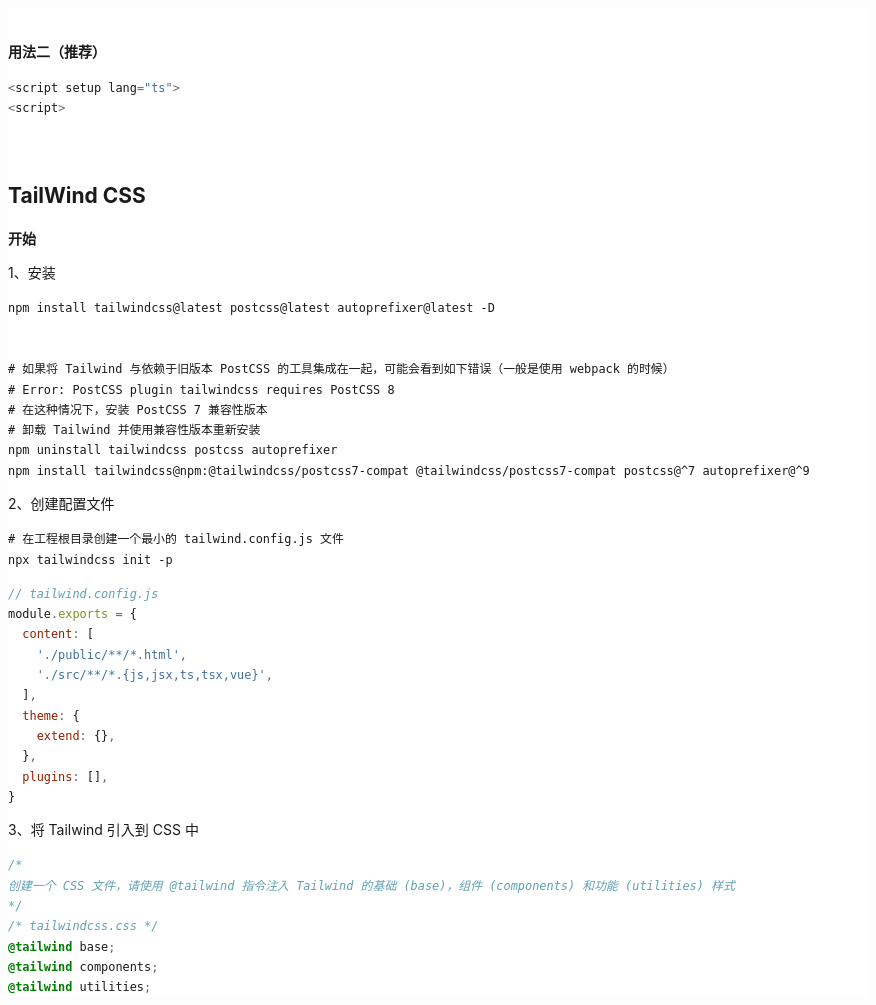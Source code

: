 <br>

**用法二（推荐）**

```js
<script setup lang="ts">
<script>
```



<br>

## TailWind CSS

**开始**

1、安装

```shell
npm install tailwindcss@latest postcss@latest autoprefixer@latest -D


# 如果将 Tailwind 与依赖于旧版本 PostCSS 的工具集成在一起，可能会看到如下错误（一般是使用 webpack 的时候）
# Error: PostCSS plugin tailwindcss requires PostCSS 8
# 在这种情况下，安装 PostCSS 7 兼容性版本
# 卸载 Tailwind 并使用兼容性版本重新安装
npm uninstall tailwindcss postcss autoprefixer
npm install tailwindcss@npm:@tailwindcss/postcss7-compat @tailwindcss/postcss7-compat postcss@^7 autoprefixer@^9
```

2、创建配置文件

```shell
# 在工程根目录创建一个最小的 tailwind.config.js 文件
npx tailwindcss init -p
```

```js
// tailwind.config.js
module.exports = {
  content: [
    './public/**/*.html',
    './src/**/*.{js,jsx,ts,tsx,vue}',
  ],
  theme: {
    extend: {},
  },
  plugins: [],
}

```

3、将 Tailwind 引入到 CSS 中

```css
/* 
创建一个 CSS 文件，请使用 @tailwind 指令注入 Tailwind 的基础 (base)，组件 (components) 和功能 (utilities) 样式
*/
/* tailwindcss.css */
@tailwind base;
@tailwind components;
@tailwind utilities;
```
